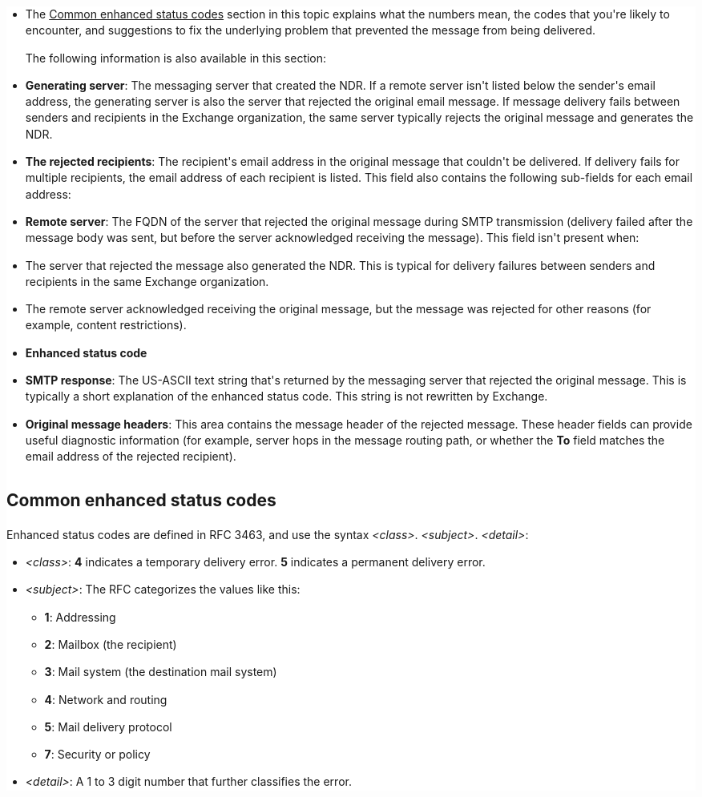   - The [Common enhanced status codes](non-delivery-reports-and-bounce-messages.md#Codes) section in this topic explains what the numbers mean, the codes that you're likely to encounter, and suggestions to fix the underlying problem that prevented the message from being delivered. 
    
    The following information is also available in this section:
    
  - **Generating server**: The messaging server that created the NDR. If a remote server isn't listed below the sender's email address, the generating server is also the server that rejected the original email message. If message delivery fails between senders and recipients in the Exchange organization, the same server typically rejects the original message and generates the NDR.
    
  - **The rejected recipients**: The recipient's email address in the original message that couldn't be delivered. If delivery fails for multiple recipients, the email address of each recipient is listed. This field also contains the following sub-fields for each email address:
    
  - **Remote server**: The FQDN of the server that rejected the original message during SMTP transmission (delivery failed after the message body was sent, but before the server acknowledged receiving the message). This field isn't present when:
    
  - The server that rejected the message also generated the NDR. This is typical for delivery failures between senders and recipients in the same Exchange organization.
    
  - The remote server acknowledged receiving the original message, but the message was rejected for other reasons (for example, content restrictions).
    
  - **Enhanced status code**
    
  - **SMTP response**: The US-ASCII text string that's returned by the messaging server that rejected the original message. This is typically a short explanation of the enhanced status code. This string is not rewritten by Exchange.
    
  - **Original message headers**: This area contains the message header of the rejected message. These header fields can provide useful diagnostic information (for example, server hops in the message routing path, or whether the **To** field matches the email address of the rejected recipient). 
    
## Common enhanced status codes
<a name="Codes"> </a>

Enhanced status codes are defined in RFC 3463, and use the syntax _\<class\>_. _\<subject\>_. _\<detail\>_:
  
- _\<class\>_: **4** indicates a temporary delivery error. **5** indicates a permanent delivery error. 
    
- _\<subject\>_: The RFC categorizes the values like this:
    
  - **1**: Addressing
    
  - **2**: Mailbox (the recipient)
    
  - **3**: Mail system (the destination mail system)
    
  - **4**: Network and routing
    
  - **5**: Mail delivery protocol
    
  - **7**: Security or policy
    
- _\<detail\>_: A 1 to 3 digit number that further classifies the error.
    